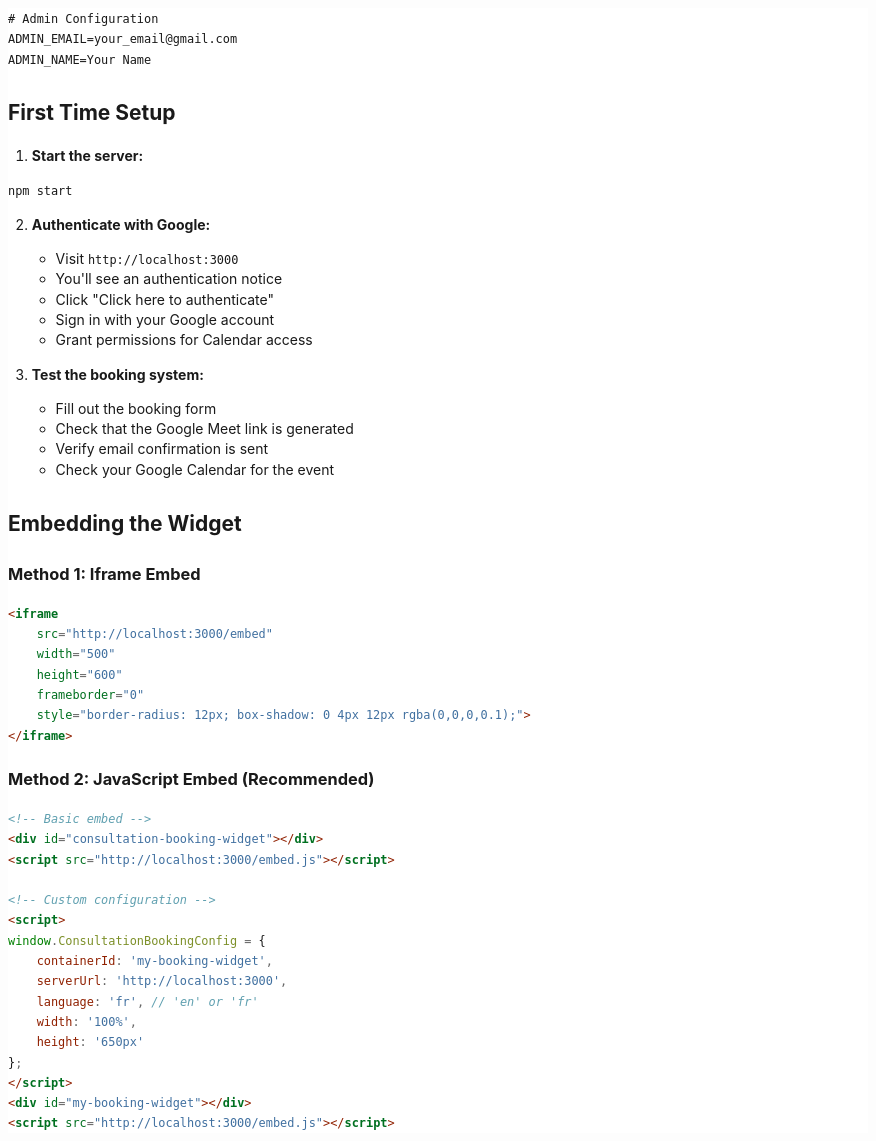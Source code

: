 ```env
# Admin Configuration
ADMIN_EMAIL=your_email@gmail.com
ADMIN_NAME=Your Name
```

## First Time Setup

1. **Start the server:**
```bash
npm start
```

2. **Authenticate with Google:**
   - Visit `http://localhost:3000`
   - You'll see an authentication notice
   - Click "Click here to authenticate"
   - Sign in with your Google account
   - Grant permissions for Calendar access

3. **Test the booking system:**
   - Fill out the booking form
   - Check that the Google Meet link is generated
   - Verify email confirmation is sent
   - Check your Google Calendar for the event

## Embedding the Widget

### Method 1: Iframe Embed

```html
<iframe 
    src="http://localhost:3000/embed" 
    width="500" 
    height="600" 
    frameborder="0"
    style="border-radius: 12px; box-shadow: 0 4px 12px rgba(0,0,0,0.1);">
</iframe>
```

### Method 2: JavaScript Embed (Recommended)

```html
<!-- Basic embed -->
<div id="consultation-booking-widget"></div>
<script src="http://localhost:3000/embed.js"></script>

<!-- Custom configuration -->
<script>
window.ConsultationBookingConfig = {
    containerId: 'my-booking-widget',
    serverUrl: 'http://localhost:3000',
    language: 'fr', // 'en' or 'fr'
    width: '100%',
    height: '650px'
};
</script>
<div id="my-booking-widget"></div>
<script src="http://localhost:3000/embed.js"></script>
```
